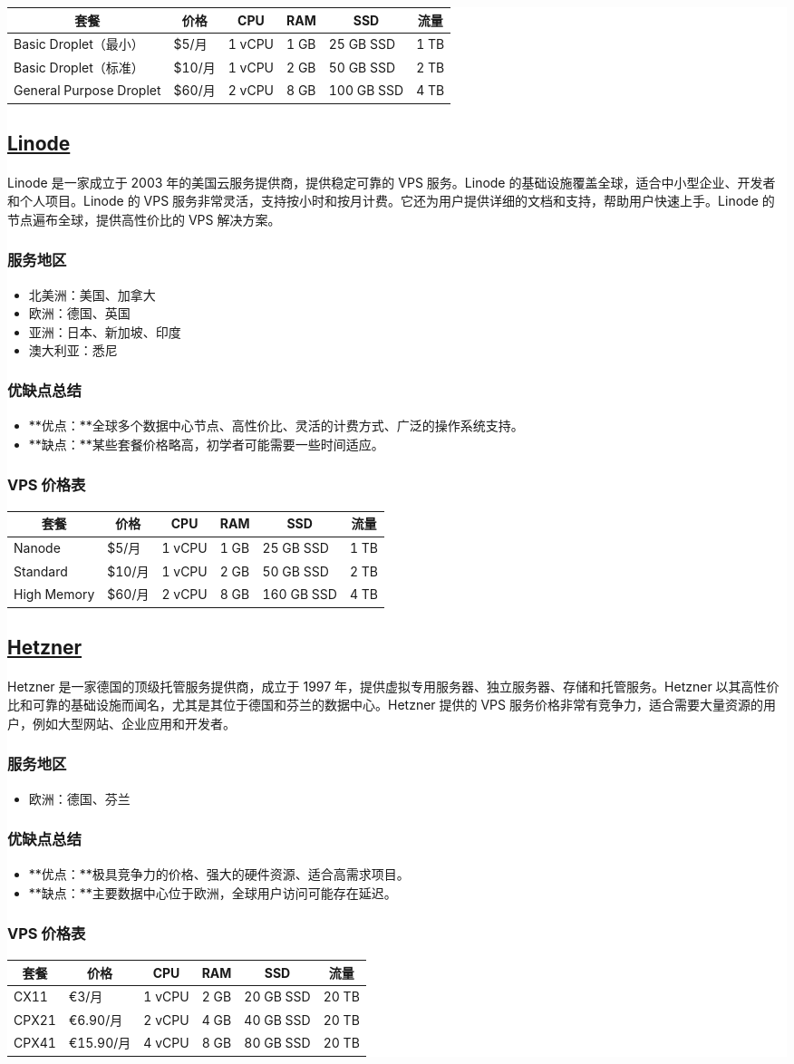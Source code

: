 | 套餐 | 价格 | CPU | RAM | SSD | 流量 |
| --- | --- | --- | --- | --- | --- |
| Basic Droplet（最小） | $5/月 | 1 vCPU | 1 GB | 25 GB SSD | 1 TB |
| Basic Droplet（标准） | $10/月 | 1 vCPU | 2 GB | 50 GB SSD | 2 TB |
| General Purpose Droplet | $60/月 | 2 vCPU | 8 GB | 100 GB SSD | 4 TB |

## [Linode](https://www.linode.com/)

Linode 是一家成立于 2003 年的美国云服务提供商，提供稳定可靠的 VPS 服务。Linode 的基础设施覆盖全球，适合中小型企业、开发者和个人项目。Linode 的 VPS 服务非常灵活，支持按小时和按月计费。它还为用户提供详细的文档和支持，帮助用户快速上手。Linode 的节点遍布全球，提供高性价比的 VPS 解决方案。

### 服务地区

- 北美洲：美国、加拿大
- 欧洲：德国、英国
- 亚洲：日本、新加坡、印度
- 澳大利亚：悉尼

### 优缺点总结

- **优点：**全球多个数据中心节点、高性价比、灵活的计费方式、广泛的操作系统支持。
- **缺点：**某些套餐价格略高，初学者可能需要一些时间适应。

### VPS 价格表

| 套餐 | 价格 | CPU | RAM | SSD | 流量 |
| --- | --- | --- | --- | --- | --- |
| Nanode | $5/月 | 1 vCPU | 1 GB | 25 GB SSD | 1 TB |
| Standard | $10/月 | 1 vCPU | 2 GB | 50 GB SSD | 2 TB |
| High Memory | $60/月 | 2 vCPU | 8 GB | 160 GB SSD | 4 TB |

## [Hetzner](https://www.hetzner.com/)

Hetzner 是一家德国的顶级托管服务提供商，成立于 1997 年，提供虚拟专用服务器、独立服务器、存储和托管服务。Hetzner 以其高性价比和可靠的基础设施而闻名，尤其是其位于德国和芬兰的数据中心。Hetzner 提供的 VPS 服务价格非常有竞争力，适合需要大量资源的用户，例如大型网站、企业应用和开发者。

### 服务地区

- 欧洲：德国、芬兰

### 优缺点总结

- **优点：**极具竞争力的价格、强大的硬件资源、适合高需求项目。
- **缺点：**主要数据中心位于欧洲，全球用户访问可能存在延迟。

### VPS 价格表

| 套餐 | 价格 | CPU | RAM | SSD | 流量 |
| --- | --- | --- | --- | --- | --- |
| CX11 | €3/月 | 1 vCPU | 2 GB | 20 GB SSD | 20 TB |
| CPX21 | €6.90/月 | 2 vCPU | 4 GB | 40 GB SSD | 20 TB |
| CPX41 | €15.90/月 | 4 vCPU | 8 GB | 80 GB SSD | 20 TB |
